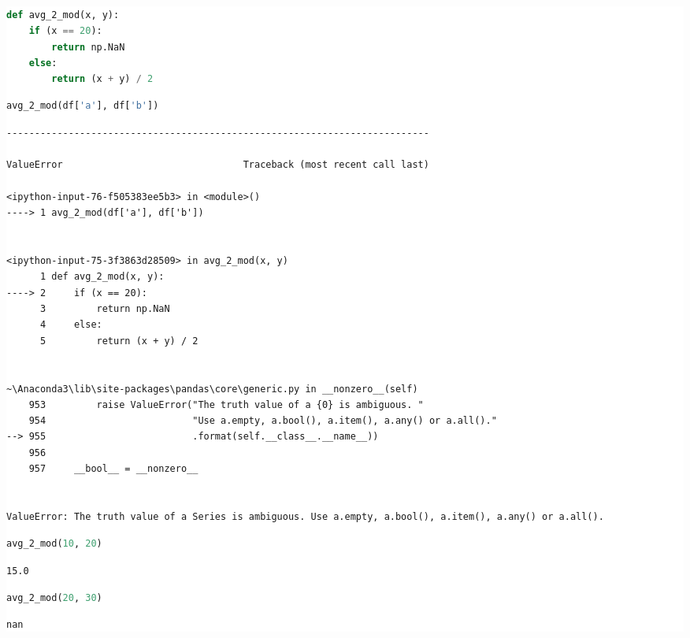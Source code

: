 


```python
def avg_2_mod(x, y):
    if (x == 20):
        return np.NaN
    else:
        return (x + y) / 2
```


```python
avg_2_mod(df['a'], df['b'])
```


    ---------------------------------------------------------------------------

    ValueError                                Traceback (most recent call last)

    <ipython-input-76-f505383ee5b3> in <module>()
    ----> 1 avg_2_mod(df['a'], df['b'])
    

    <ipython-input-75-3f3863d28509> in avg_2_mod(x, y)
          1 def avg_2_mod(x, y):
    ----> 2     if (x == 20):
          3         return np.NaN
          4     else:
          5         return (x + y) / 2
    

    ~\Anaconda3\lib\site-packages\pandas\core\generic.py in __nonzero__(self)
        953         raise ValueError("The truth value of a {0} is ambiguous. "
        954                          "Use a.empty, a.bool(), a.item(), a.any() or a.all()."
    --> 955                          .format(self.__class__.__name__))
        956 
        957     __bool__ = __nonzero__
    

    ValueError: The truth value of a Series is ambiguous. Use a.empty, a.bool(), a.item(), a.any() or a.all().



```python
avg_2_mod(10, 20)
```




    15.0




```python
avg_2_mod(20, 30)
```




    nan
